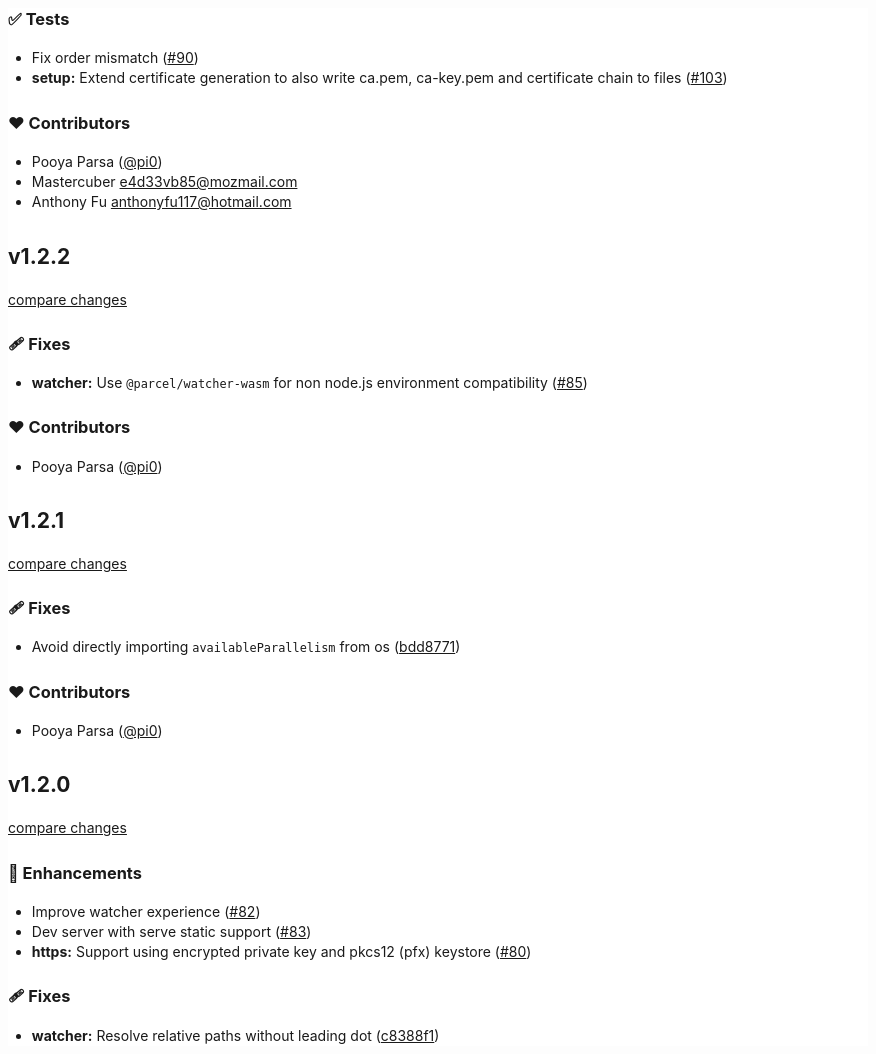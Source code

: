 ### ✅ Tests

- Fix order mismatch ([#90](https://github.com/unjs/listhen/pull/90))
- **setup:** Extend certificate generation to also write ca.pem, ca-key.pem and certificate chain to files ([#103](https://github.com/unjs/listhen/pull/103))

### ❤️  Contributors

- Pooya Parsa ([@pi0](http://github.com/pi0))
- Mastercuber <e4d33vb85@mozmail.com>
- Anthony Fu <anthonyfu117@hotmail.com>

## v1.2.2

[compare changes](https://github.com/unjs/listhen/compare/v1.2.1...v1.2.2)

### 🩹 Fixes

- **watcher:** Use `@parcel/watcher-wasm` for non node.js environment compatibility ([#85](https://github.com/unjs/listhen/pull/85))

### ❤️  Contributors

- Pooya Parsa ([@pi0](http://github.com/pi0))

## v1.2.1

[compare changes](https://github.com/unjs/listhen/compare/v1.2.0...v1.2.1)

### 🩹 Fixes

- Avoid directly importing `availableParallelism` from os ([bdd8771](https://github.com/unjs/listhen/commit/bdd8771))

### ❤️  Contributors

- Pooya Parsa ([@pi0](http://github.com/pi0))

## v1.2.0

[compare changes](https://github.com/unjs/listhen/compare/v1.1.2...v1.2.0)

### 🚀 Enhancements

- Improve watcher experience ([#82](https://github.com/unjs/listhen/pull/82))
- Dev server with serve static support ([#83](https://github.com/unjs/listhen/pull/83))
- **https:** Support using encrypted private key and pkcs12 (pfx) keystore ([#80](https://github.com/unjs/listhen/pull/80))

### 🩹 Fixes

- **watcher:** Resolve relative paths without leading dot ([c8388f1](https://github.com/unjs/listhen/commit/c8388f1))
